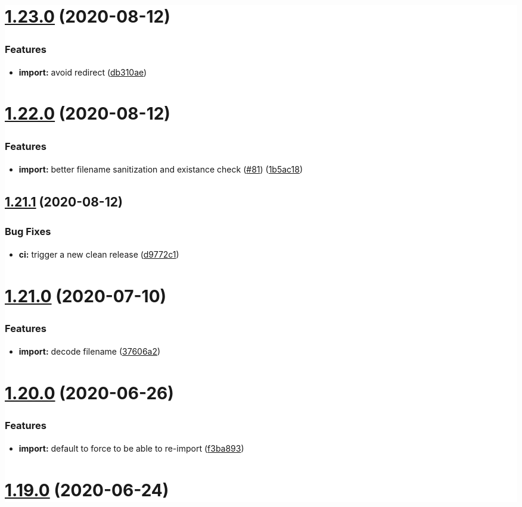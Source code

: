 # [1.23.0](https://github.com/adobe/helix-theblog-importer/compare/v1.22.0...v1.23.0) (2020-08-12)


### Features

* **import:** avoid redirect ([db310ae](https://github.com/adobe/helix-theblog-importer/commit/db310ae3896424d22d502420264d322ccb5aa332))

# [1.22.0](https://github.com/adobe/helix-theblog-importer/compare/v1.21.1...v1.22.0) (2020-08-12)


### Features

* **import:** better filename sanitization and existance check ([#81](https://github.com/adobe/helix-theblog-importer/issues/81)) ([1b5ac18](https://github.com/adobe/helix-theblog-importer/commit/1b5ac18c8d5080e70221f5b33808e030f61a8818))

## [1.21.1](https://github.com/adobe/helix-theblog-importer/compare/v1.21.0...v1.21.1) (2020-08-12)


### Bug Fixes

* **ci:** trigger a new clean release ([d9772c1](https://github.com/adobe/helix-theblog-importer/commit/d9772c15c271882b342a43d640243f5419e90326))

# [1.21.0](https://github.com/adobe/helix-theblog-importer/compare/v1.20.0...v1.21.0) (2020-07-10)


### Features

* **import:** decode filename ([37606a2](https://github.com/adobe/helix-theblog-importer/commit/37606a2ae4bc7f54853e09590bcbc6b6198f0f75))

# [1.20.0](https://github.com/adobe/helix-theblog-importer/compare/v1.19.0...v1.20.0) (2020-06-26)


### Features

* **import:** default to force to be able to re-import ([f3ba893](https://github.com/adobe/helix-theblog-importer/commit/f3ba893f411b497d09ad8ea7c52b94fe51c18704))

# [1.19.0](https://github.com/adobe/helix-theblog-importer/compare/v1.18.0...v1.19.0) (2020-06-24)
